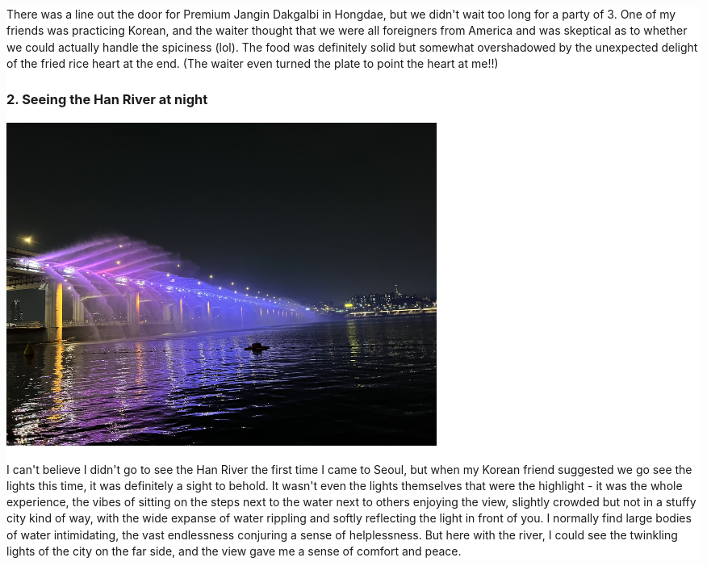 There was a line out the door for Premium Jangin Dakgalbi in Hongdae, but we didn't wait too long for a party of 3. One of my friends was practicing Korean, and the waiter thought that we were all foreigners from America and was skeptical as to whether we could actually handle the spiciness (lol). The food was definitely solid but somewhat overshadowed by the unexpected delight of the fried rice heart at the end. (The waiter even turned the plate to point the heart at me!!)

<h3>2. Seeing the Han River at night</h3>

<div>
    <img src="../images/korea/han_river.jpg"
        alt="Han River light show"
        style="height: 400px; object-fit:cover;display:inline-block;"
    />
</div>

I can't believe I didn't go to see the Han River the first time I came to Seoul, but when my Korean friend suggested we go see the lights this time, it was definitely a sight to behold. It wasn't even the lights themselves that were the highlight - it was the whole experience, the vibes of sitting on the steps next to the water next to others enjoying the view, slightly crowded but not in a stuffy city kind of way, with the wide expanse of water rippling and softly reflecting the light in front of you. I normally find large bodies of water intimidating, the vast endlessness conjuring a sense of helplessness. But here with the river, I could see the twinkling lights of the city on the far side, and the view gave me a sense of comfort and peace.
